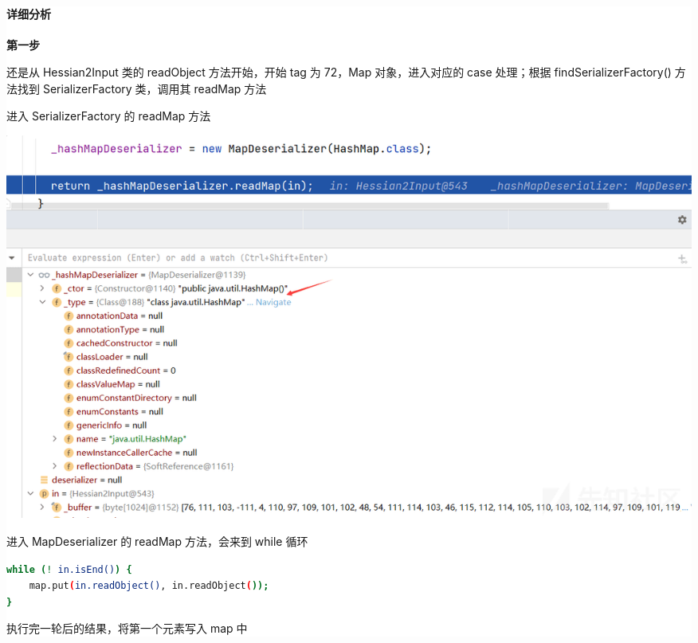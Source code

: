 
#### 详细分析

**第一步**

还是从 Hessian2Input 类的 readObject 方法开始，开始 tag 为 72，Map 对象，进入对应的 case 处理；根据 findSerializerFactory() 方法找到 SerializerFactory 类，调用其 readMap 方法

进入 SerializerFactory 的 readMap 方法

[![](assets/1707953964-b23df62b52699501e0822bcbf53520b0.png)](https://xzfile.aliyuncs.com/media/upload/picture/20240205205203-5bfc1612-c425-1.png)

进入 MapDeserializer 的 readMap 方法，会来到 while 循环

```bash
while (! in.isEnd()) {
    map.put(in.readObject(), in.readObject());
}
```

执行完一轮后的结果，将第一个元素写入 map 中
